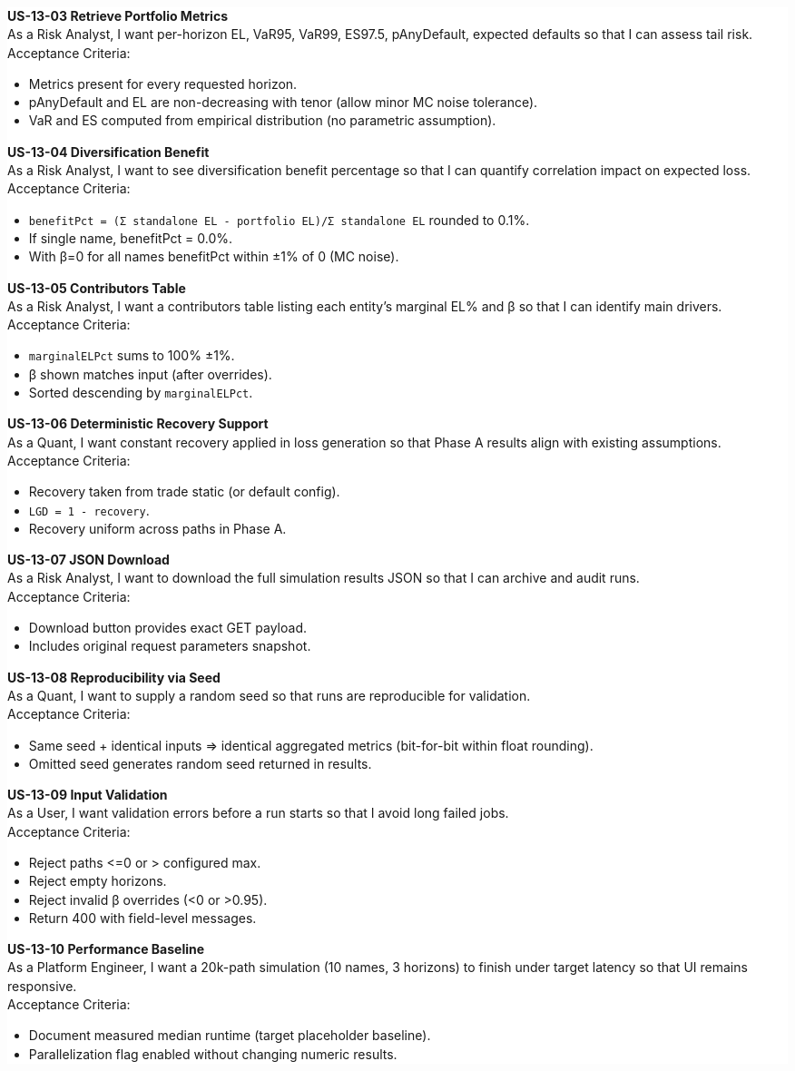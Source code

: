 **US-13-03 Retrieve Portfolio Metrics**  
As a Risk Analyst, I want per-horizon EL, VaR95, VaR99, ES97.5, pAnyDefault, expected defaults so that I can assess tail risk.  
Acceptance Criteria:
- Metrics present for every requested horizon.
- pAnyDefault and EL are non-decreasing with tenor (allow minor MC noise tolerance).
- VaR and ES computed from empirical distribution (no parametric assumption).

**US-13-04 Diversification Benefit**  
As a Risk Analyst, I want to see diversification benefit percentage so that I can quantify correlation impact on expected loss.  
Acceptance Criteria:
- `benefitPct = (Σ standalone EL - portfolio EL)/Σ standalone EL` rounded to 0.1%.
- If single name, benefitPct = 0.0%.
- With β=0 for all names benefitPct within ±1% of 0 (MC noise).

**US-13-05 Contributors Table**  
As a Risk Analyst, I want a contributors table listing each entity’s marginal EL% and β so that I can identify main drivers.  
Acceptance Criteria:
- `marginalELPct` sums to 100% ±1%.
- β shown matches input (after overrides).
- Sorted descending by `marginalELPct`.

**US-13-06 Deterministic Recovery Support**  
As a Quant, I want constant recovery applied in loss generation so that Phase A results align with existing assumptions.  
Acceptance Criteria:
- Recovery taken from trade static (or default config).
- `LGD = 1 - recovery`.
- Recovery uniform across paths in Phase A.

**US-13-07 JSON Download**  
As a Risk Analyst, I want to download the full simulation results JSON so that I can archive and audit runs.  
Acceptance Criteria:
- Download button provides exact GET payload.
- Includes original request parameters snapshot.

**US-13-08 Reproducibility via Seed**  
As a Quant, I want to supply a random seed so that runs are reproducible for validation.  
Acceptance Criteria:
- Same seed + identical inputs ⇒ identical aggregated metrics (bit-for-bit within float rounding).
- Omitted seed generates random seed returned in results.

**US-13-09 Input Validation**  
As a User, I want validation errors before a run starts so that I avoid long failed jobs.  
Acceptance Criteria:
- Reject paths <=0 or > configured max.
- Reject empty horizons.
- Reject invalid β overrides (<0 or >0.95).
- Return 400 with field-level messages.

**US-13-10 Performance Baseline**  
As a Platform Engineer, I want a 20k-path simulation (10 names, 3 horizons) to finish under target latency so that UI remains responsive.  
Acceptance Criteria:
- Document measured median runtime (target placeholder baseline).
- Parallelization flag enabled without changing numeric results.
